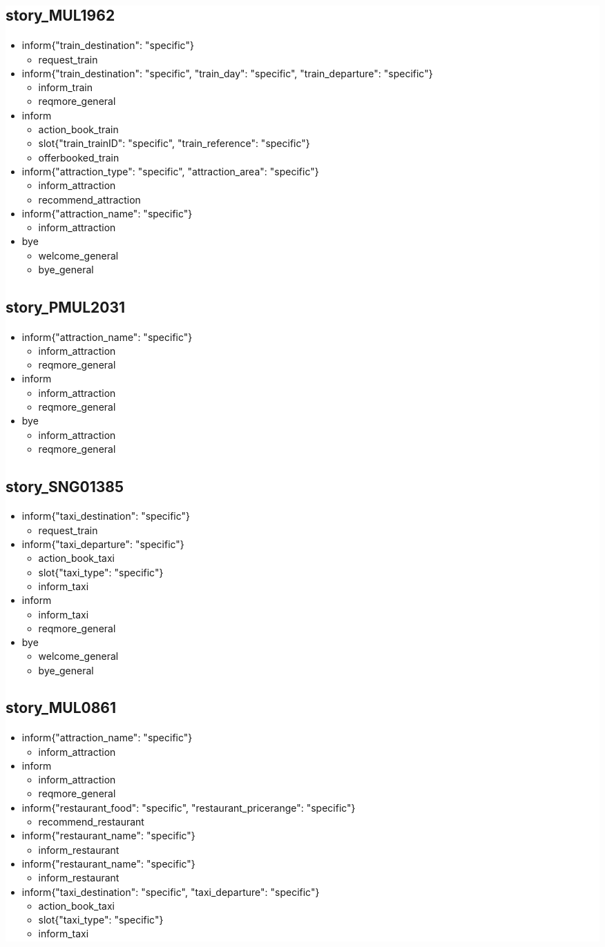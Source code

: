 ## story_MUL1962
* inform{"train_destination": "specific"}
   - request_train
* inform{"train_destination": "specific", "train_day": "specific", "train_departure": "specific"}
   - inform_train
   - reqmore_general
* inform
   - action_book_train
   - slot{"train_trainID": "specific", "train_reference": "specific"}
   - offerbooked_train
* inform{"attraction_type": "specific", "attraction_area": "specific"}
   - inform_attraction
   - recommend_attraction
* inform{"attraction_name": "specific"}
   - inform_attraction
* bye
   - welcome_general
   - bye_general

## story_PMUL2031
* inform{"attraction_name": "specific"}
   - inform_attraction
   - reqmore_general
* inform
   - inform_attraction
   - reqmore_general
* bye
   - inform_attraction
   - reqmore_general

## story_SNG01385
* inform{"taxi_destination": "specific"}
   - request_train
* inform{"taxi_departure": "specific"}
   - action_book_taxi
   - slot{"taxi_type": "specific"}
   - inform_taxi
* inform
   - inform_taxi
   - reqmore_general
* bye
   - welcome_general
   - bye_general

## story_MUL0861
* inform{"attraction_name": "specific"}
   - inform_attraction
* inform
   - inform_attraction
   - reqmore_general
* inform{"restaurant_food": "specific", "restaurant_pricerange": "specific"}
   - recommend_restaurant
* inform{"restaurant_name": "specific"}
   - inform_restaurant
* inform{"restaurant_name": "specific"}
   - inform_restaurant
* inform{"taxi_destination": "specific", "taxi_departure": "specific"}
   - action_book_taxi
   - slot{"taxi_type": "specific"}
   - inform_taxi